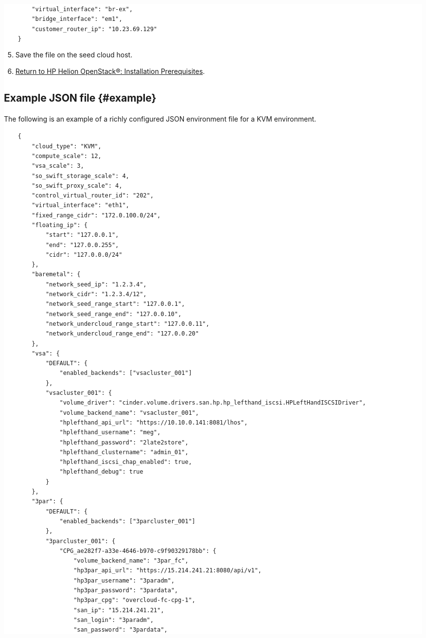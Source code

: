 		    "virtual_interface": "br-ex",
		    "bridge_interface": "em1",
		    "customer_router_ip": "10.23.69.129"
		}

5. Save the file on the seed cloud host.

6. [Return to HP Helion OpenStack&reg;: Installation Prerequisites](/helion/openstack/install/prereqs/#csv).

## Example JSON file {#example}

The following is an example of a richly configured JSON environment file for a KVM environment.

		{
		    "cloud_type": "KVM",
		    "compute_scale": 12,
		    "vsa_scale": 3,
		    "so_swift_storage_scale": 4,
		    "so_swift_proxy_scale": 4,
		    "control_virtual_router_id": "202",
		    "virtual_interface": "eth1",
		    "fixed_range_cidr": "172.0.100.0/24",
		    "floating_ip": {
		        "start": "127.0.0.1",
		        "end": "127.0.0.255",
		        "cidr": "127.0.0.0/24"
		    },
		    "baremetal": {
		        "network_seed_ip": "1.2.3.4",
		        "network_cidr": "1.2.3.4/12",
		        "network_seed_range_start": "127.0.0.1",
		        "network_seed_range_end": "127.0.0.10",
		        "network_undercloud_range_start": "127.0.0.11",
		        "network_undercloud_range_end": "127.0.0.20"
		    },
		    "vsa": {
		        "DEFAULT": {
		            "enabled_backends": ["vsacluster_001"]
		        },
		        "vsacluster_001": {
		            "volume_driver": "cinder.volume.drivers.san.hp.hp_lefthand_iscsi.HPLeftHandISCSIDriver",
		            "volume_backend_name": "vsacluster_001",
		            "hplefthand_api_url": "https://10.10.0.141:8081/lhos",
		            "hplefthand_username": "meg",
		            "hplefthand_password": "2late2store",
		            "hplefthand_clustername": "admin_01",
		            "hplefthand_iscsi_chap_enabled": true,
		            "hplefthand_debug": true
		        }
		    },
		    "3par": {
		        "DEFAULT": {
		            "enabled_backends": ["3parcluster_001"]
		        },
		        "3parcluster_001": {
		            "CPG_ae282f7-a33e-4646-b970-c9f90329178bb": {
		                "volume_backend_name": "3par_fc",
		                "hp3par_api_url": "https://15.214.241.21:8080/api/v1",
		                "hp3par_username": "3paradm",
		                "hp3par_password": "3pardata",
		                "hp3par_cpg": "overcloud-fc-cpg-1",
		                "san_ip": "15.214.241.21",
		                "san_login": "3paradm",
		                "san_password": "3pardata",